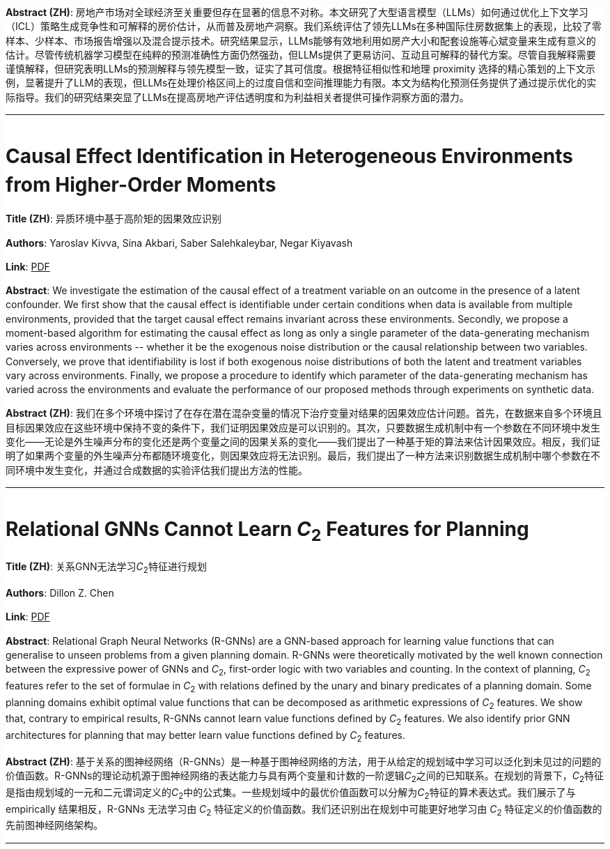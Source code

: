 **Abstract (ZH)**: 房地产市场对全球经济至关重要但存在显著的信息不对称。本文研究了大型语言模型（LLMs）如何通过优化上下文学习（ICL）策略生成竞争性和可解释的房价估计，从而普及房地产洞察。我们系统评估了领先LLMs在多种国际住房数据集上的表现，比较了零样本、少样本、市场报告增强以及混合提示技术。研究结果显示，LLMs能够有效地利用如房产大小和配套设施等心斌变量来生成有意义的估计。尽管传统机器学习模型在纯粹的预测准确性方面仍然强劲，但LLMs提供了更易访问、互动且可解释的替代方案。尽管自我解释需要谨慎解释，但研究表明LLMs的预测解释与领先模型一致，证实了其可信度。根据特征相似性和地理 proximity 选择的精心策划的上下文示例，显著提升了LLM的表现，但LLMs在处理价格区间上的过度自信和空间推理能力有限。本文为结构化预测任务提供了通过提示优化的实际指导。我们的研究结果突显了LLMs在提高房地产评估透明度和为利益相关者提供可操作洞察方面的潜力。 

---
# Causal Effect Identification in Heterogeneous Environments from Higher-Order Moments 

**Title (ZH)**: 异质环境中基于高阶矩的因果效应识别 

**Authors**: Yaroslav Kivva, Sina Akbari, Saber Salehkaleybar, Negar Kiyavash  

**Link**: [PDF](https://arxiv.org/pdf/2506.11756)  

**Abstract**: We investigate the estimation of the causal effect of a treatment variable on an outcome in the presence of a latent confounder. We first show that the causal effect is identifiable under certain conditions when data is available from multiple environments, provided that the target causal effect remains invariant across these environments. Secondly, we propose a moment-based algorithm for estimating the causal effect as long as only a single parameter of the data-generating mechanism varies across environments -- whether it be the exogenous noise distribution or the causal relationship between two variables. Conversely, we prove that identifiability is lost if both exogenous noise distributions of both the latent and treatment variables vary across environments. Finally, we propose a procedure to identify which parameter of the data-generating mechanism has varied across the environments and evaluate the performance of our proposed methods through experiments on synthetic data. 

**Abstract (ZH)**: 我们在多个环境中探讨了在存在潜在混杂变量的情况下治疗变量对结果的因果效应估计问题。首先，在数据来自多个环境且目标因果效应在这些环境中保持不变的条件下，我们证明因果效应是可以识别的。其次，只要数据生成机制中有一个参数在不同环境中发生变化——无论是外生噪声分布的变化还是两个变量之间的因果关系的变化——我们提出了一种基于矩的算法来估计因果效应。相反，我们证明了如果两个变量的外生噪声分布都随环境变化，则因果效应将无法识别。最后，我们提出了一种方法来识别数据生成机制中哪个参数在不同环境中发生变化，并通过合成数据的实验评估我们提出方法的性能。 

---
# Relational GNNs Cannot Learn $C_2$ Features for Planning 

**Title (ZH)**: 关系GNN无法学习$C_2$特征进行规划 

**Authors**: Dillon Z. Chen  

**Link**: [PDF](https://arxiv.org/pdf/2506.11721)  

**Abstract**: Relational Graph Neural Networks (R-GNNs) are a GNN-based approach for learning value functions that can generalise to unseen problems from a given planning domain. R-GNNs were theoretically motivated by the well known connection between the expressive power of GNNs and $C_2$, first-order logic with two variables and counting. In the context of planning, $C_2$ features refer to the set of formulae in $C_2$ with relations defined by the unary and binary predicates of a planning domain. Some planning domains exhibit optimal value functions that can be decomposed as arithmetic expressions of $C_2$ features. We show that, contrary to empirical results, R-GNNs cannot learn value functions defined by $C_2$ features. We also identify prior GNN architectures for planning that may better learn value functions defined by $C_2$ features. 

**Abstract (ZH)**: 基于关系的图神经网络（R-GNNs）是一种基于图神经网络的方法，用于从给定的规划域中学习可以泛化到未见过的问题的价值函数。R-GNNs的理论动机源于图神经网络的表达能力与具有两个变量和计数的一阶逻辑$C_2$之间的已知联系。在规划的背景下，$C_2$特征是指由规划域的一元和二元谓词定义的$C_2$中的公式集。一些规划域中的最优价值函数可以分解为$C_2$特征的算术表达式。我们展示了与 empirically 结果相反，R-GNNs 无法学习由 $C_2$ 特征定义的价值函数。我们还识别出在规划中可能更好地学习由 $C_2$ 特征定义的价值函数的先前图神经网络架构。 

---